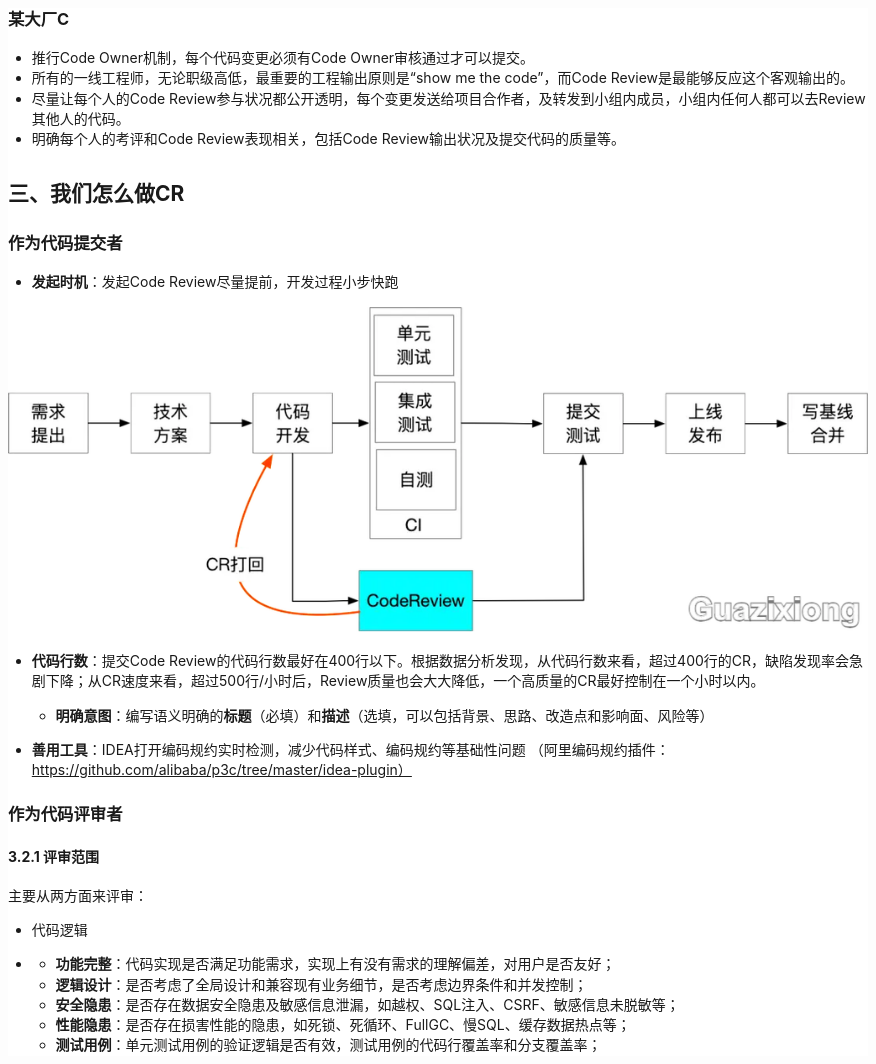 ### 某大厂C

- 推行Code Owner机制，每个代码变更必须有Code Owner审核通过才可以提交。
- 所有的一线工程师，无论职级高低，最重要的工程输出原则是“show me the code”，而Code Review是最能够反应这个客观输出的。
- 尽量让每个人的Code Review参与状况都公开透明，每个变更发送给项目合作者，及转发到小组内成员，小组内任何人都可以去Review其他人的代码。
- 明确每个人的考评和Code Review表现相关，包括Code Review输出状况及提交代码的质量等。

## 三、我们怎么做CR

### 作为代码提交者

- **发起时机**：发起Code Review尽量提前，开发过程小步快跑


![1700315780711](Code%20Review.assets/1700315780711.webp)

- **代码行数**：提交Code Review的代码行数最好在400行以下。根据数据分析发现，从代码行数来看，超过400行的CR，缺陷发现率会急剧下降；从CR速度来看，超过500行/小时后，Review质量也会大大降低，一个高质量的CR最好控制在一个小时以内。
  - **明确意图**：编写语义明确的**标题**（必填）和**描述**（选填，可以包括背景、思路、改造点和影响面、风险等）

- **善用工具**：IDEA打开编码规约实时检测，减少代码样式、编码规约等基础性问题
  （阿里编码规约插件：https://github.com/alibaba/p3c/tree/master/idea-plugin）

### 作为代码评审者

#### 3.2.1 评审范围

主要从两方面来评审：

- 代码逻辑

- - **功能完整**：代码实现是否满足功能需求，实现上有没有需求的理解偏差，对用户是否友好；
  - **逻辑设计**：是否考虑了全局设计和兼容现有业务细节，是否考虑边界条件和并发控制；
  - **安全隐患**：是否存在数据安全隐患及敏感信息泄漏，如越权、SQL注入、CSRF、敏感信息未脱敏等；
  - **性能隐患**：是否存在损害性能的隐患，如死锁、死循环、FullGC、慢SQL、缓存数据热点等；
  - **测试用例**：单元测试用例的验证逻辑是否有效，测试用例的代码行覆盖率和分支覆盖率；
